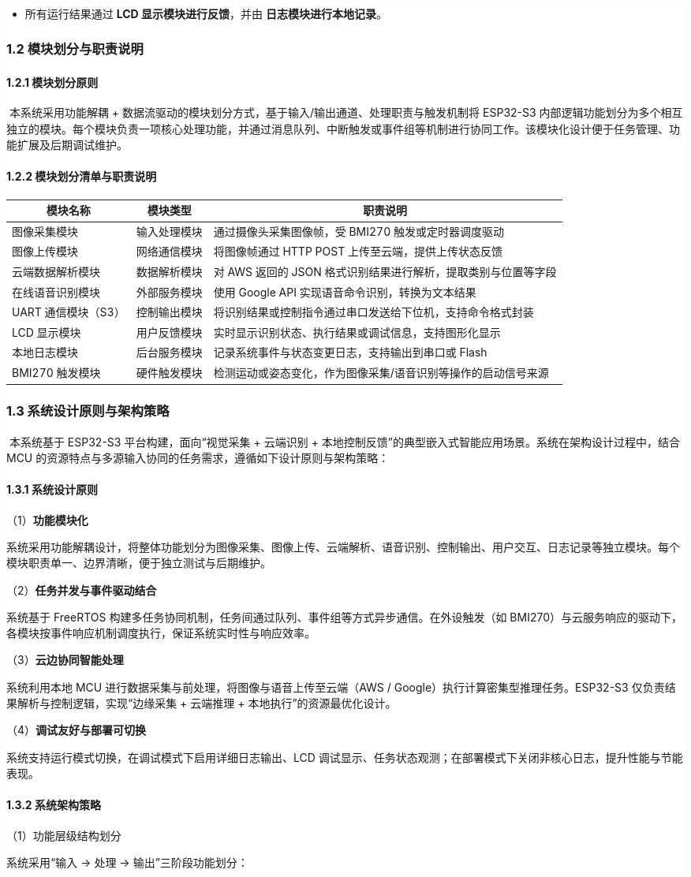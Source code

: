 - 所有运行结果通过 **LCD 显示模块进行反馈**，并由 **日志模块进行本地记录**。

### 1.2 模块划分与职责说明

#### 1.2.1 模块划分原则

​	本系统采用功能解耦 + 数据流驱动的模块划分方式，基于输入/输出通道、处理职责与触发机制将 ESP32-S3 内部逻辑功能划分为多个相互独立的模块。每个模块负责一项核心处理功能，并通过消息队列、中断触发或事件组等机制进行协同工作。该模块化设计便于任务管理、功能扩展及后期调试维护。

#### 1.2.2 模块划分清单与职责说明

| 模块名称            | 模块类型     | 职责说明                                                     |
| ------------------- | ------------ | ------------------------------------------------------------ |
| 图像采集模块        | 输入处理模块 | 通过摄像头采集图像帧，受 BMI270 触发或定时器调度驱动         |
| 图像上传模块        | 网络通信模块 | 将图像帧通过 HTTP POST 上传至云端，提供上传状态反馈          |
| 云端数据解析模块    | 数据解析模块 | 对 AWS 返回的 JSON 格式识别结果进行解析，提取类别与位置等字段 |
| 在线语音识别模块    | 外部服务模块 | 使用 Google API 实现语音命令识别，转换为文本结果             |
| UART 通信模块（S3） | 控制输出模块 | 将识别结果或控制指令通过串口发送给下位机，支持命令格式封装   |
| LCD 显示模块        | 用户反馈模块 | 实时显示识别状态、执行结果或调试信息，支持图形化显示         |
| 本地日志模块        | 后台服务模块 | 记录系统事件与状态变更日志，支持输出到串口或 Flash           |
| BMI270 触发模块     | 硬件触发模块 | 检测运动或姿态变化，作为图像采集/语音识别等操作的启动信号来源 |

### 1.3 系统设计原则与架构策略

​	本系统基于 ESP32-S3 平台构建，面向“视觉采集 + 云端识别 + 本地控制反馈”的典型嵌入式智能应用场景。系统在架构设计过程中，结合 MCU 的资源特点与多源输入协同的任务需求，遵循如下设计原则与架构策略：

#### 1.3.1 系统设计原则

（1）**功能模块化**

系统采用功能解耦设计，将整体功能划分为图像采集、图像上传、云端解析、语音识别、控制输出、用户交互、日志记录等独立模块。每个模块职责单一、边界清晰，便于独立测试与后期维护。

（2）**任务并发与事件驱动结合**

系统基于 FreeRTOS 构建多任务协同机制，任务间通过队列、事件组等方式异步通信。在外设触发（如 BMI270）与云服务响应的驱动下，各模块按事件响应机制调度执行，保证系统实时性与响应效率。

（3）**云边协同智能处理**

系统利用本地 MCU 进行数据采集与前处理，将图像与语音上传至云端（AWS / Google）执行计算密集型推理任务。ESP32-S3 仅负责结果解析与控制逻辑，实现“边缘采集 + 云端推理 + 本地执行”的资源最优化设计。

（4）**调试友好与部署可切换**

系统支持运行模式切换，在调试模式下启用详细日志输出、LCD 调试显示、任务状态观测；在部署模式下关闭非核心日志，提升性能与节能表现。

#### 1.3.2 系统架构策略

（1）功能层级结构划分

系统采用“输入 → 处理 → 输出”三阶段功能划分：
